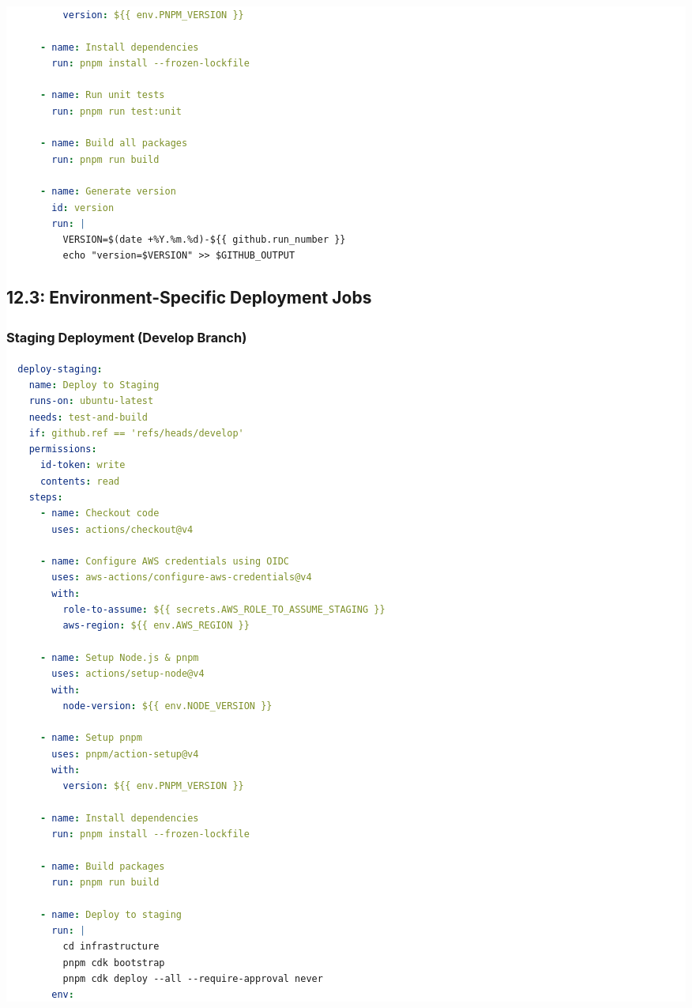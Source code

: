 ```yaml
          version: ${{ env.PNPM_VERSION }}

      - name: Install dependencies
        run: pnpm install --frozen-lockfile

      - name: Run unit tests
        run: pnpm run test:unit

      - name: Build all packages
        run: pnpm run build

      - name: Generate version
        id: version
        run: |
          VERSION=$(date +%Y.%m.%d)-${{ github.run_number }}
          echo "version=$VERSION" >> $GITHUB_OUTPUT
```

## 12.3: Environment-Specific Deployment Jobs

### Staging Deployment (Develop Branch)
```yaml
  deploy-staging:
    name: Deploy to Staging
    runs-on: ubuntu-latest
    needs: test-and-build
    if: github.ref == 'refs/heads/develop'
    permissions:
      id-token: write
      contents: read
    steps:
      - name: Checkout code
        uses: actions/checkout@v4

      - name: Configure AWS credentials using OIDC
        uses: aws-actions/configure-aws-credentials@v4
        with:
          role-to-assume: ${{ secrets.AWS_ROLE_TO_ASSUME_STAGING }}
          aws-region: ${{ env.AWS_REGION }}

      - name: Setup Node.js & pnpm
        uses: actions/setup-node@v4
        with:
          node-version: ${{ env.NODE_VERSION }}

      - name: Setup pnpm
        uses: pnpm/action-setup@v4
        with:
          version: ${{ env.PNPM_VERSION }}

      - name: Install dependencies
        run: pnpm install --frozen-lockfile

      - name: Build packages
        run: pnpm run build

      - name: Deploy to staging
        run: |
          cd infrastructure
          pnpm cdk bootstrap
          pnpm cdk deploy --all --require-approval never
        env:
```
